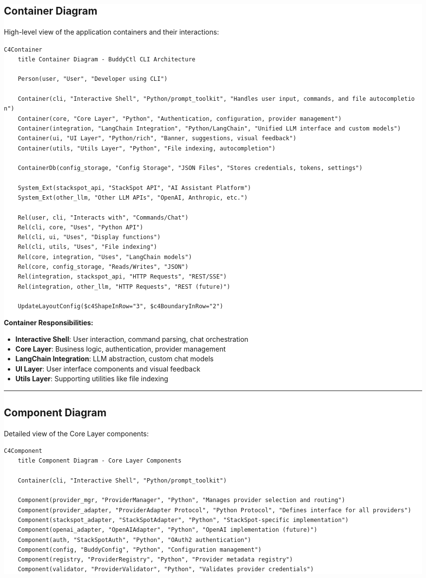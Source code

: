 ## Container Diagram

High-level view of the application containers and their interactions:

```mermaid
C4Container
    title Container Diagram - BuddyCtl CLI Architecture

    Person(user, "User", "Developer using CLI")

    Container(cli, "Interactive Shell", "Python/prompt_toolkit", "Handles user input, commands, and file autocompletion")
    Container(core, "Core Layer", "Python", "Authentication, configuration, provider management")
    Container(integration, "LangChain Integration", "Python/LangChain", "Unified LLM interface and custom models")
    Container(ui, "UI Layer", "Python/rich", "Banner, suggestions, visual feedback")
    Container(utils, "Utils Layer", "Python", "File indexing, autocompletion")

    ContainerDb(config_storage, "Config Storage", "JSON Files", "Stores credentials, tokens, settings")

    System_Ext(stackspot_api, "StackSpot API", "AI Assistant Platform")
    System_Ext(other_llm, "Other LLM APIs", "OpenAI, Anthropic, etc.")

    Rel(user, cli, "Interacts with", "Commands/Chat")
    Rel(cli, core, "Uses", "Python API")
    Rel(cli, ui, "Uses", "Display functions")
    Rel(cli, utils, "Uses", "File indexing")
    Rel(core, integration, "Uses", "LangChain models")
    Rel(core, config_storage, "Reads/Writes", "JSON")
    Rel(integration, stackspot_api, "HTTP Requests", "REST/SSE")
    Rel(integration, other_llm, "HTTP Requests", "REST (future)")

    UpdateLayoutConfig($c4ShapeInRow="3", $c4BoundaryInRow="2")
```

**Container Responsibilities:**
- **Interactive Shell**: User interaction, command parsing, chat orchestration
- **Core Layer**: Business logic, authentication, provider management
- **LangChain Integration**: LLM abstraction, custom chat models
- **UI Layer**: User interface components and visual feedback
- **Utils Layer**: Supporting utilities like file indexing

---

## Component Diagram

Detailed view of the Core Layer components:

```mermaid
C4Component
    title Component Diagram - Core Layer Components

    Container(cli, "Interactive Shell", "Python/prompt_toolkit")

    Component(provider_mgr, "ProviderManager", "Python", "Manages provider selection and routing")
    Component(provider_adapter, "ProviderAdapter Protocol", "Python Protocol", "Defines interface for all providers")
    Component(stackspot_adapter, "StackSpotAdapter", "Python", "StackSpot-specific implementation")
    Component(openai_adapter, "OpenAIAdapter", "Python", "OpenAI implementation (future)")
    Component(auth, "StackSpotAuth", "Python", "OAuth2 authentication")
    Component(config, "BuddyConfig", "Python", "Configuration management")
    Component(registry, "ProviderRegistry", "Python", "Provider metadata registry")
    Component(validator, "ProviderValidator", "Python", "Validates provider credentials")

```